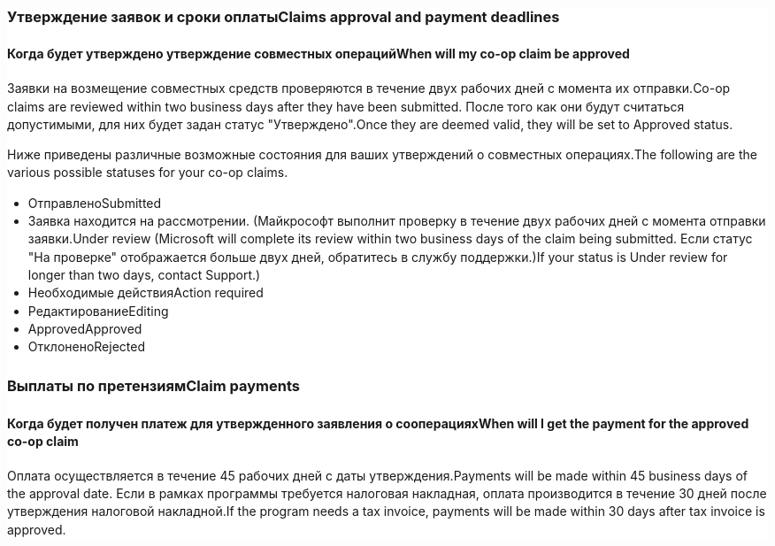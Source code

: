 ### <a name="claims-approval-and-payment-deadlines"></a><span data-ttu-id="f9cf2-113">Утверждение заявок и сроки оплаты</span><span class="sxs-lookup"><span data-stu-id="f9cf2-113">Claims approval and payment deadlines</span></span>

#### <a name="when-will-my-co-op-claim-be-approved"></a><span data-ttu-id="f9cf2-114">Когда будет утверждено утверждение совместных операций</span><span class="sxs-lookup"><span data-stu-id="f9cf2-114">When will my co-op claim be approved</span></span>

<span data-ttu-id="f9cf2-115">Заявки на возмещение совместных средств проверяются в течение двух рабочих дней с момента их отправки.</span><span class="sxs-lookup"><span data-stu-id="f9cf2-115">Co-op claims are reviewed within two business days after they have been submitted.</span></span> <span data-ttu-id="f9cf2-116">После того как они будут считаться допустимыми, для них будет задан статус "Утверждено".</span><span class="sxs-lookup"><span data-stu-id="f9cf2-116">Once they are deemed valid, they will be set to Approved status.</span></span>  

<span data-ttu-id="f9cf2-117">Ниже приведены различные возможные состояния для ваших утверждений о совместных операциях.</span><span class="sxs-lookup"><span data-stu-id="f9cf2-117">The following are the various possible statuses for your co-op claims.</span></span>

- <span data-ttu-id="f9cf2-118">Отправлено</span><span class="sxs-lookup"><span data-stu-id="f9cf2-118">Submitted</span></span>
- <span data-ttu-id="f9cf2-119">Заявка находится на рассмотрении. (Майкрософт выполнит проверку в течение двух рабочих дней с момента отправки заявки.</span><span class="sxs-lookup"><span data-stu-id="f9cf2-119">Under review (Microsoft will complete its review within two business days of the claim being submitted.</span></span> <span data-ttu-id="f9cf2-120">Если статус "На проверке" отображается больше двух дней, обратитесь в службу поддержки.)</span><span class="sxs-lookup"><span data-stu-id="f9cf2-120">If your status is Under review for longer than two days, contact Support.)</span></span>
- <span data-ttu-id="f9cf2-121">Необходимые действия</span><span class="sxs-lookup"><span data-stu-id="f9cf2-121">Action required</span></span>
- <span data-ttu-id="f9cf2-122">Редактирование</span><span class="sxs-lookup"><span data-stu-id="f9cf2-122">Editing</span></span>
- <span data-ttu-id="f9cf2-123">Approved</span><span class="sxs-lookup"><span data-stu-id="f9cf2-123">Approved</span></span>
- <span data-ttu-id="f9cf2-124">Отклонено</span><span class="sxs-lookup"><span data-stu-id="f9cf2-124">Rejected</span></span>

### <a name="claim-payments"></a><span data-ttu-id="f9cf2-125">Выплаты по претензиям</span><span class="sxs-lookup"><span data-stu-id="f9cf2-125">Claim payments</span></span>

#### <a name="when-will-i-get-the-payment-for-the-approved-co-op-claim"></a><span data-ttu-id="f9cf2-126">Когда будет получен платеж для утвержденного заявления о сооперациях</span><span class="sxs-lookup"><span data-stu-id="f9cf2-126">When will I get the payment for the approved co-op claim</span></span>

<span data-ttu-id="f9cf2-127">Оплата осуществляется в течение 45 рабочих дней с даты утверждения.</span><span class="sxs-lookup"><span data-stu-id="f9cf2-127">Payments will be made within 45 business days of the approval date.</span></span> <span data-ttu-id="f9cf2-128">Если в рамках программы требуется налоговая накладная, оплата производится в течение 30 дней после утверждения налоговой накладной.</span><span class="sxs-lookup"><span data-stu-id="f9cf2-128">If the program needs a tax invoice, payments will be made within 30 days after tax invoice is approved.</span></span>

